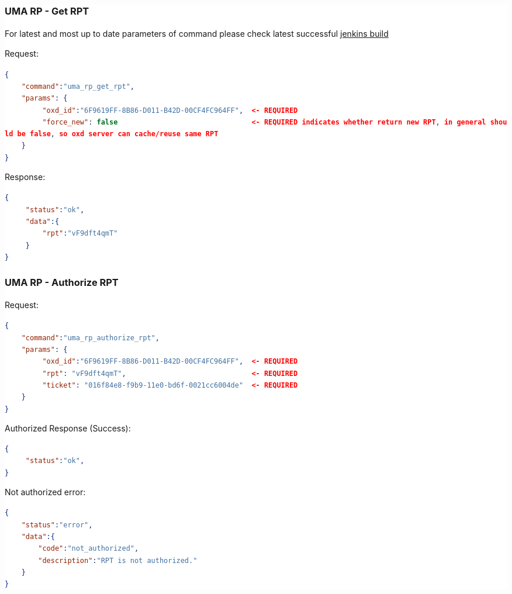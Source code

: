 ### UMA RP - Get RPT

For latest and most up to date parameters of command please check latest successful [jenkins build](https://ox.gluu.org/jenkins/job/oxd)

Request:

```json
{
    "command":"uma_rp_get_rpt",
    "params": {
         "oxd_id":"6F9619FF-8B86-D011-B42D-00CF4FC964FF",  <- REQUIRED
         "force_new": false                                <- REQUIRED indicates whether return new RPT, in general should be false, so oxd server can cache/reuse same RPT
    }
}
```

Response:

```json
{
     "status":"ok",
     "data":{
         "rpt":"vF9dft4qmT"
     }
}
```

### UMA RP - Authorize RPT

Request:

```json
{
    "command":"uma_rp_authorize_rpt",
    "params": {
         "oxd_id":"6F9619FF-8B86-D011-B42D-00CF4FC964FF",  <- REQUIRED
         "rpt": "vF9dft4qmT",                              <- REQUIRED
         "ticket": "016f84e8-f9b9-11e0-bd6f-0021cc6004de"  <- REQUIRED
    }
}
```

Authorized Response (Success):

```json
{
     "status":"ok",
}
```

Not authorized error:
```json
{
    "status":"error",
    "data":{
        "code":"not_authorized",
        "description":"RPT is not authorized."
    }
}
```
